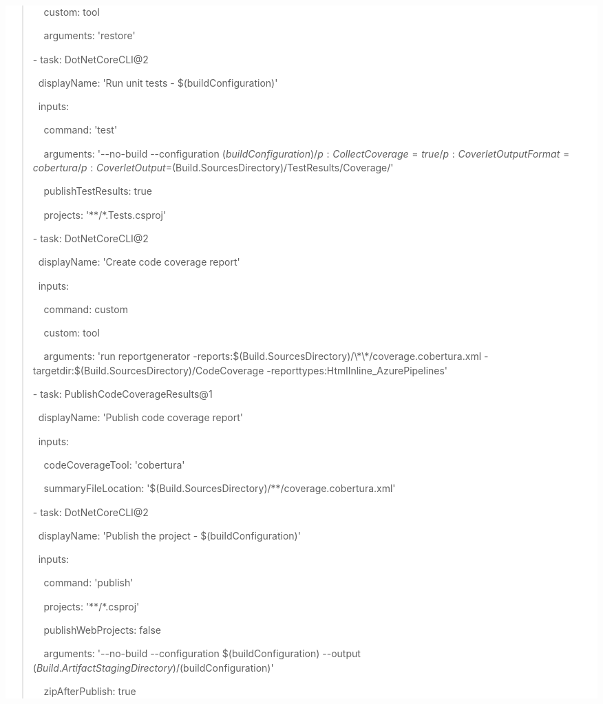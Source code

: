 >
>     custom: tool
>
>     arguments: 'restore'
>
> \- task: DotNetCoreCLI@2
>
>   displayName: 'Run unit tests - $(buildConfiguration)'
>
>   inputs:
>
>     command: 'test'
>
>     arguments: '--no-build --configuration $(buildConfiguration)
> /p:CollectCoverage=true /p:CoverletOutputFormat=cobertura
> /p:CoverletOutput=$(Build.SourcesDirectory)/TestResults/Coverage/'
>
>     publishTestResults: true
>
>     projects: '\*\*/\*.Tests.csproj'
>
> \- task: DotNetCoreCLI@2
>
>   displayName: 'Create code coverage report'
>
>   inputs:
>
>     command: custom
>
>     custom: tool
>
>     arguments: 'run reportgenerator
> -reports:$(Build.SourcesDirectory)/\*\*/coverage.cobertura.xml
> -targetdir:$(Build.SourcesDirectory)/CodeCoverage
> -reporttypes:HtmlInline_AzurePipelines'
>
> \- task: PublishCodeCoverageResults@1
>
>   displayName: 'Publish code coverage report'
>
>   inputs:
>
>     codeCoverageTool: 'cobertura'
>
>     summaryFileLocation:
> '$(Build.SourcesDirectory)/\*\*/coverage.cobertura.xml'
>
> \- task: DotNetCoreCLI@2
>
>   displayName: 'Publish the project - $(buildConfiguration)'
>
>   inputs:
>
>     command: 'publish'
>
>     projects: '\*\*/\*.csproj'
>
>     publishWebProjects: false
>
>     arguments: '--no-build --configuration $(buildConfiguration)
> --output $(Build.ArtifactStagingDirectory)/$(buildConfiguration)'
>
>     zipAfterPublish: true
>